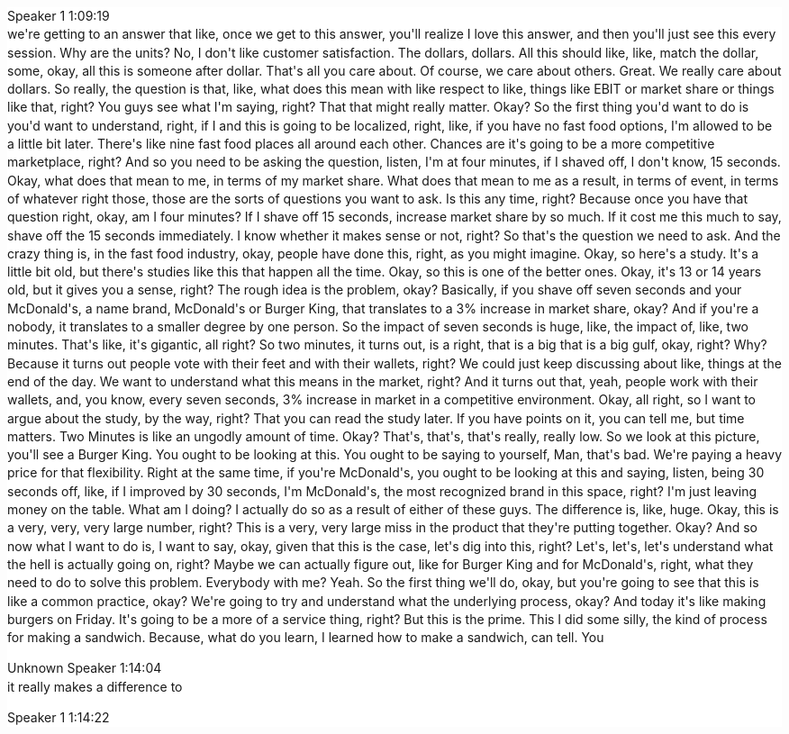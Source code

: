 Speaker 1  1:09:19  
we're getting to an answer that like, once we get to this answer, you'll realize I love this answer, and then you'll just see this every session. Why are the units? No, I don't like customer satisfaction. The dollars, dollars. All this should like, like, match the dollar, some, okay, all this is someone after dollar. That's all you care about. Of course, we care about others. Great. We really care about dollars. So really, the question is that, like, what does this mean with like respect to like, things like EBIT or market share or things like that, right? You guys see what I'm saying, right? That that might really matter. Okay? So the first thing you'd want to do is you'd want to understand, right, if I and this is going to be localized, right, like, if you have no fast food options, I'm allowed to be a little bit later. There's like nine fast food places all around each other. Chances are it's going to be a more competitive marketplace, right? And so you need to be asking the question, listen, I'm at four minutes, if I shaved off, I don't know, 15 seconds. Okay, what does that mean to me, in terms of my market share. What does that mean to me as a result, in terms of event, in terms of whatever right those, those are the sorts of questions you want to ask. Is this any time, right? Because once you have that question right, okay, am I four minutes? If I shave off 15 seconds, increase market share by so much. If it cost me this much to say, shave off the 15 seconds immediately. I know whether it makes sense or not, right? So that's the question we need to ask. And the crazy thing is, in the fast food industry, okay, people have done this, right, as you might imagine. Okay, so here's a study. It's a little bit old, but there's studies like this that happen all the time. Okay, so this is one of the better ones. Okay, it's 13 or 14 years old, but it gives you a sense, right? The rough idea is the problem, okay? Basically, if you shave off seven seconds and your McDonald's, a name brand, McDonald's or Burger King, that translates to a 3% increase in market share, okay? And if you're a nobody, it translates to a smaller degree by one person. So the impact of seven seconds is huge, like, the impact of, like, two minutes. That's like, it's gigantic, all right? So two minutes, it turns out, is a right, that is a big that is a big gulf, okay, right? Why? Because it turns out people vote with their feet and with their wallets, right? We could just keep discussing about like, things at the end of the day. We want to understand what this means in the market, right? And it turns out that, yeah, people work with their wallets, and, you know, every seven seconds, 3% increase in market in a competitive environment. Okay, all right, so I want to argue about the study, by the way, right? That you can read the study later. If you have points on it, you can tell me, but time matters. Two Minutes is like an ungodly amount of time. Okay? That's, that's, that's really, really low. So we look at this picture, you'll see a Burger King. You ought to be looking at this. You ought to be saying to yourself, Man, that's bad. We're paying a heavy price for that flexibility. Right at the same time, if you're McDonald's, you ought to be looking at this and saying, listen, being 30 seconds off, like, if I improved by 30 seconds, I'm McDonald's, the most recognized brand in this space, right? I'm just leaving money on the table. What am I doing? I actually do so as a result of either of these guys. The difference is, like, huge. Okay, this is a very, very, very large number, right? This is a very, very large miss in the product that they're putting together. Okay? And so now what I want to do is, I want to say, okay, given that this is the case, let's dig into this, right? Let's, let's, let's understand what the hell is actually going on, right? Maybe we can actually figure out, like for Burger King and for McDonald's, right, what they need to do to solve this problem. Everybody with me? Yeah. So the first thing we'll do, okay, but you're going to see that this is like a common practice, okay? We're going to try and understand what the underlying process, okay? And today it's like making burgers on Friday. It's going to be a more of a service thing, right? But this is the prime. This I did some silly, the kind of process for making a sandwich. Because, what do you learn, I learned how to make a sandwich, can tell. You

Unknown Speaker  1:14:04  
it really makes a difference to

Speaker 1  1:14:22  